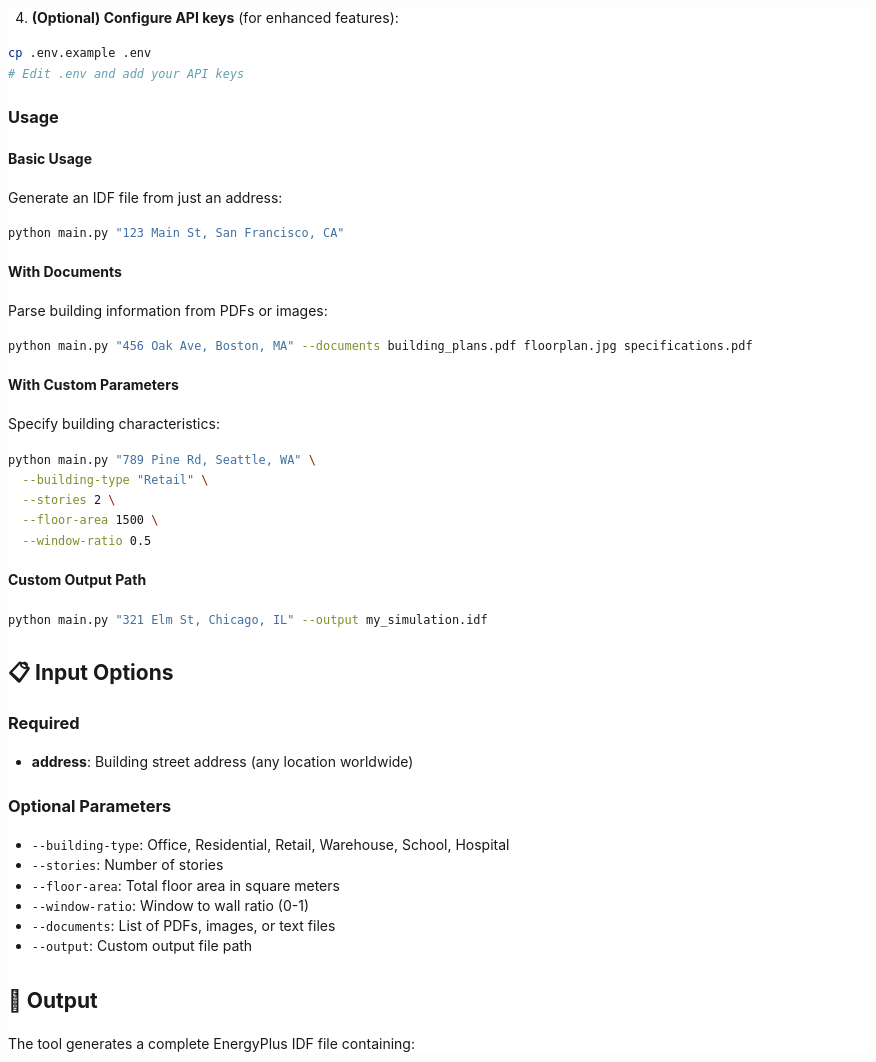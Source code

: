 4. **(Optional) Configure API keys** (for enhanced features):
```bash
cp .env.example .env
# Edit .env and add your API keys
```

### Usage

#### Basic Usage
Generate an IDF file from just an address:
```bash
python main.py "123 Main St, San Francisco, CA"
```

#### With Documents
Parse building information from PDFs or images:
```bash
python main.py "456 Oak Ave, Boston, MA" --documents building_plans.pdf floorplan.jpg specifications.pdf
```

#### With Custom Parameters
Specify building characteristics:
```bash
python main.py "789 Pine Rd, Seattle, WA" \
  --building-type "Retail" \
  --stories 2 \
  --floor-area 1500 \
  --window-ratio 0.5
```

#### Custom Output Path
```bash
python main.py "321 Elm St, Chicago, IL" --output my_simulation.idf
```

## 📋 Input Options

### Required
- **address**: Building street address (any location worldwide)

### Optional Parameters
- `--building-type`: Office, Residential, Retail, Warehouse, School, Hospital
- `--stories`: Number of stories
- `--floor-area`: Total floor area in square meters
- `--window-ratio`: Window to wall ratio (0-1)
- `--documents`: List of PDFs, images, or text files
- `--output`: Custom output file path

## 📁 Output

The tool generates a complete EnergyPlus IDF file containing:
